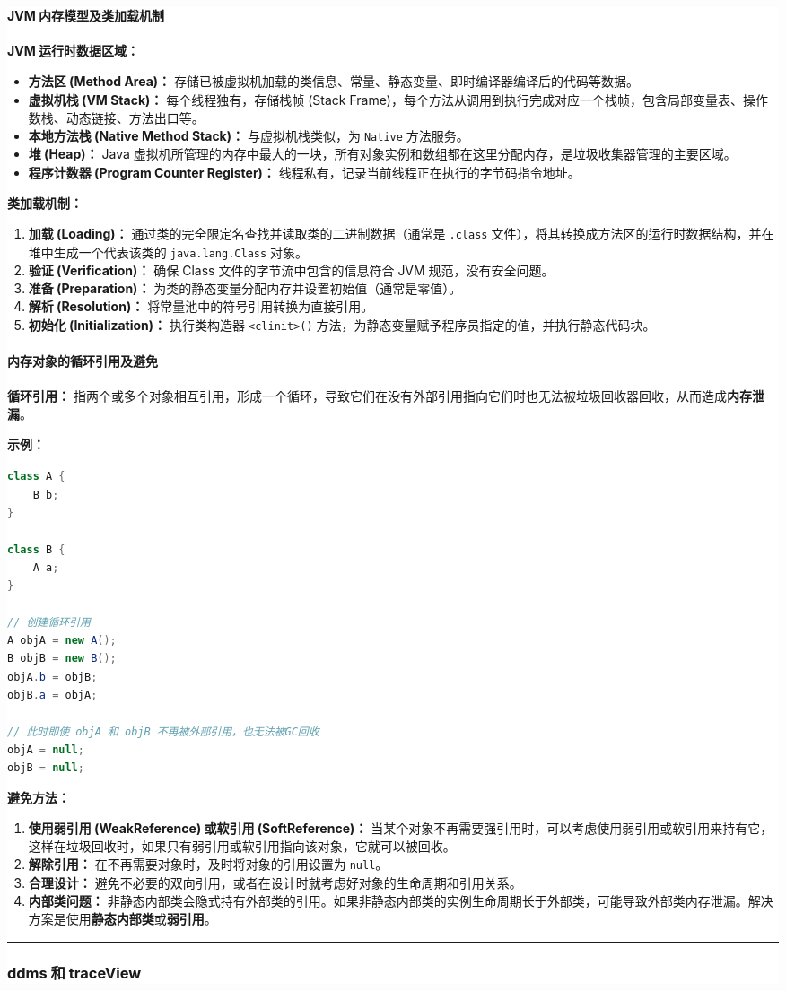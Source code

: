 #### JVM 内存模型及类加载机制

**JVM 运行时数据区域：**

- **方法区 (Method Area)：** 存储已被虚拟机加载的类信息、常量、静态变量、即时编译器编译后的代码等数据。
- **虚拟机栈 (VM Stack)：** 每个线程独有，存储栈帧 (Stack Frame)，每个方法从调用到执行完成对应一个栈帧，包含局部变量表、操作数栈、动态链接、方法出口等。
- **本地方法栈 (Native Method Stack)：** 与虚拟机栈类似，为 `Native` 方法服务。
- **堆 (Heap)：** Java 虚拟机所管理的内存中最大的一块，所有对象实例和数组都在这里分配内存，是垃圾收集器管理的主要区域。
- **程序计数器 (Program Counter Register)：** 线程私有，记录当前线程正在执行的字节码指令地址。

**类加载机制：**

1. **加载 (Loading)：** 通过类的完全限定名查找并读取类的二进制数据（通常是 `.class` 文件），将其转换成方法区的运行时数据结构，并在堆中生成一个代表该类的 `java.lang.Class` 对象。
2. **验证 (Verification)：** 确保 Class 文件的字节流中包含的信息符合 JVM 规范，没有安全问题。
3. **准备 (Preparation)：** 为类的静态变量分配内存并设置初始值（通常是零值）。
4. **解析 (Resolution)：** 将常量池中的符号引用转换为直接引用。
5. **初始化 (Initialization)：** 执行类构造器 `<clinit>()` 方法，为静态变量赋予程序员指定的值，并执行静态代码块。

#### 内存对象的循环引用及避免

**循环引用：** 指两个或多个对象相互引用，形成一个循环，导致它们在没有外部引用指向它们时也无法被垃圾回收器回收，从而造成**内存泄漏**。

**示例：**

```Java
class A {
    B b;
}

class B {
    A a;
}

// 创建循环引用
A objA = new A();
B objB = new B();
objA.b = objB;
objB.a = objA;

// 此时即使 objA 和 objB 不再被外部引用，也无法被GC回收
objA = null;
objB = null;
```

**避免方法：**

1. **使用弱引用 (WeakReference) 或软引用 (SoftReference)：** 当某个对象不再需要强引用时，可以考虑使用弱引用或软引用来持有它，这样在垃圾回收时，如果只有弱引用或软引用指向该对象，它就可以被回收。
2. **解除引用：** 在不再需要对象时，及时将对象的引用设置为 `null`。
3. **合理设计：** 避免不必要的双向引用，或者在设计时就考虑好对象的生命周期和引用关系。
4. **内部类问题：** 非静态内部类会隐式持有外部类的引用。如果非静态内部类的实例生命周期长于外部类，可能导致外部类内存泄漏。解决方案是使用**静态内部类**或**弱引用**。

---

### ddms 和 traceView
